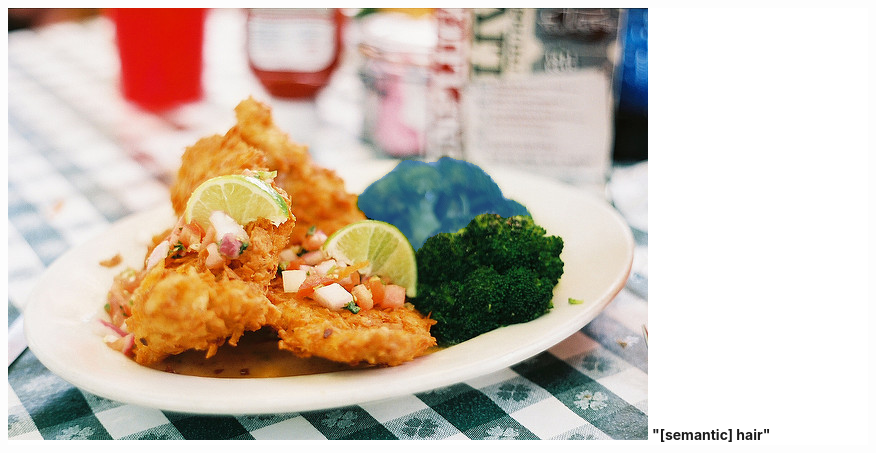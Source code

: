   <td><img src="assets/food_vis.png"></td>
</tr> 

<tr>
  <td width=20% style="text-align:center;"><b>"[semantic] hair"</b></td>